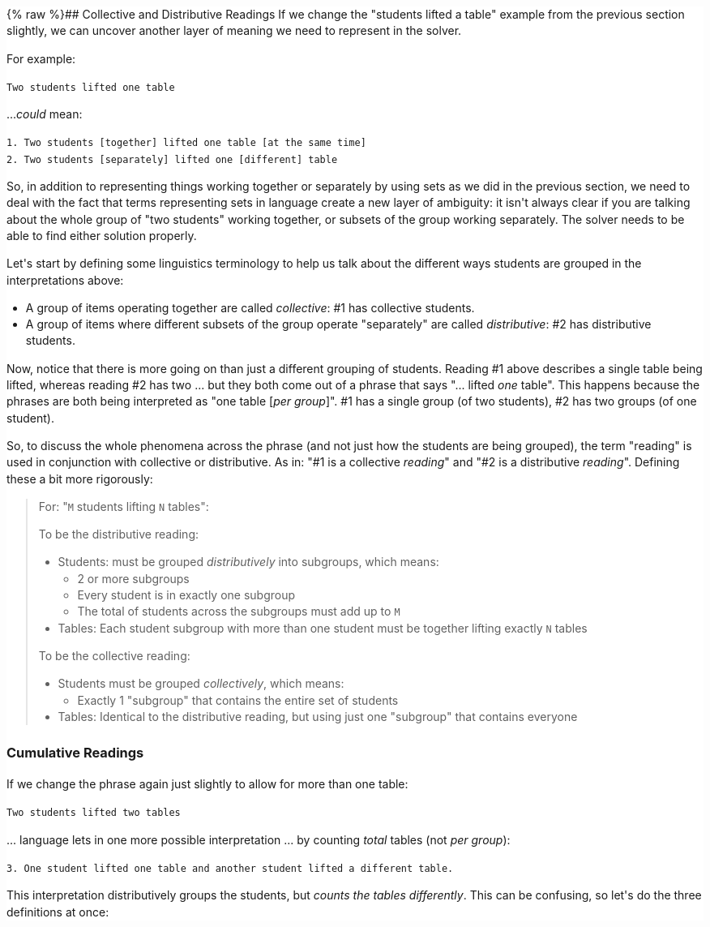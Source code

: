 {% raw %}## Collective and Distributive Readings
If we change the "students lifted a table" example from the previous section slightly, we can uncover another layer of meaning we need to represent in the solver. 

For example:

```
Two students lifted one table
```
...*could* mean: 

```
1. Two students [together] lifted one table [at the same time]
2. Two students [separately] lifted one [different] table
```

So, in addition to representing things working together or separately by using sets as we did in the previous section, we need to deal with the fact that terms representing sets in language create a new layer of ambiguity: it isn't always clear if you are talking about the whole group of "two students" working together, or subsets of the group working separately. The solver needs to be able to find either solution properly.

Let's start by defining some linguistics terminology to help us talk about the different ways students are grouped in the interpretations above:
- A group of items operating together are called *collective*: #1 has collective students.
- A group of items where different subsets of the group operate "separately" are called *distributive*: #2 has distributive students. 

Now, notice that there is more going on than just a different grouping of students. Reading #1 above describes a single table being lifted, whereas reading #2 has two ... but they both come out of a phrase that says "... lifted *one* table". This happens because the phrases are both being interpreted as "one table [*per group*]". #1 has a single group (of two students), #2 has two groups (of one student). 

So, to discuss the whole phenomena across the phrase (and not just how the students are being grouped), the term "reading" is used in conjunction with collective or distributive. As in: "#1 is a collective *reading*" and "#2 is a distributive *reading*". Defining these a bit more rigorously:

> For: "`M` students lifting `N` tables":
> 
> To be the distributive reading:
> - Students: must be grouped *distributively* into subgroups, which means:
>   - 2 or more subgroups
>   - Every student is in exactly one subgroup
>   - The total of students across the subgroups must add up to `M`
> - Tables: Each student subgroup with more than one student must be together lifting exactly `N` tables
> 
> To be the collective reading:
> - Students must be grouped *collectively*, which means:
>   - Exactly 1 "subgroup" that contains the entire set of students
> - Tables: Identical to the distributive reading, but using just one "subgroup" that contains everyone

### Cumulative Readings
If we change the phrase again just slightly to allow for more than one table:

```
Two students lifted two tables
```

... language lets in one more possible interpretation ... by counting *total* tables (not *per group*):

```
3. One student lifted one table and another student lifted a different table.
```

This interpretation distributively groups the students, but *counts the tables differently*.  This can be confusing, so let's do the three definitions at once:
